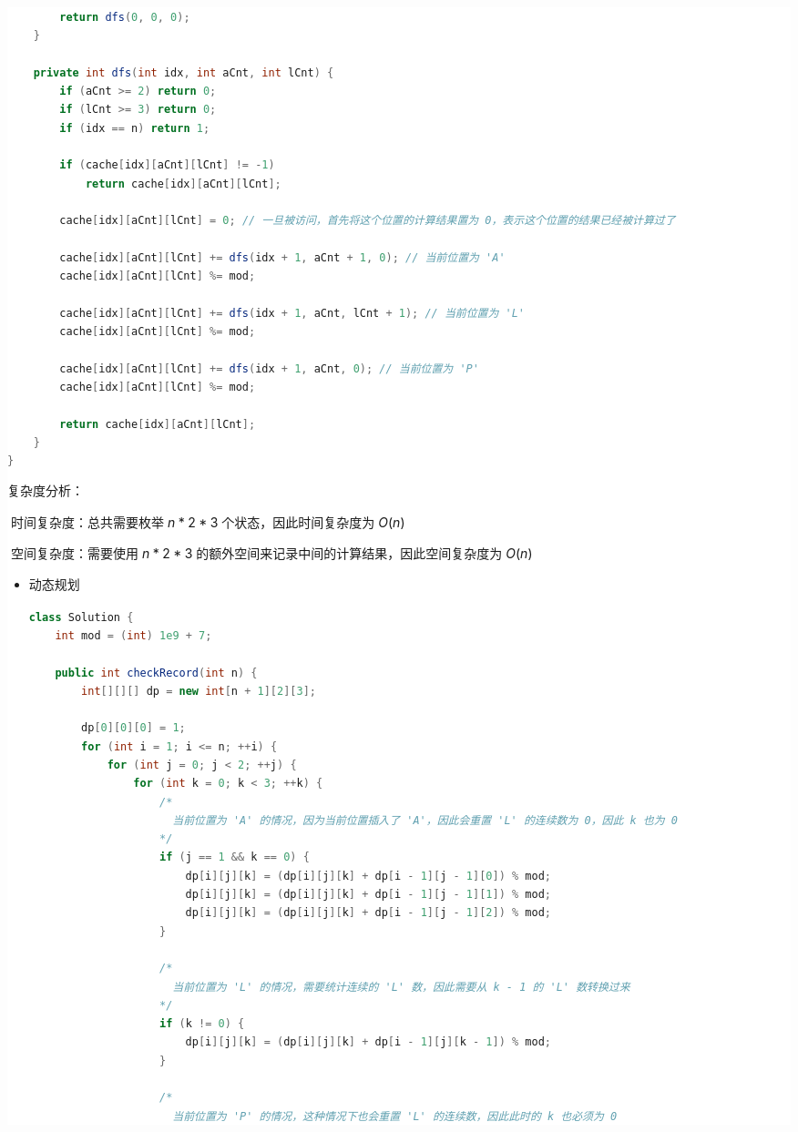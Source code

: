   ```java
          return dfs(0, 0, 0);
      }
  
      private int dfs(int idx, int aCnt, int lCnt) {
          if (aCnt >= 2) return 0;
          if (lCnt >= 3) return 0;
          if (idx == n) return 1;
  
          if (cache[idx][aCnt][lCnt] != -1)
              return cache[idx][aCnt][lCnt];
  
          cache[idx][aCnt][lCnt] = 0; // 一旦被访问，首先将这个位置的计算结果置为 0，表示这个位置的结果已经被计算过了
  
          cache[idx][aCnt][lCnt] += dfs(idx + 1, aCnt + 1, 0); // 当前位置为 'A'
          cache[idx][aCnt][lCnt] %= mod;
  
          cache[idx][aCnt][lCnt] += dfs(idx + 1, aCnt, lCnt + 1); // 当前位置为 'L'
          cache[idx][aCnt][lCnt] %= mod;
  
          cache[idx][aCnt][lCnt] += dfs(idx + 1, aCnt, 0); // 当前位置为 'P'
          cache[idx][aCnt][lCnt] %= mod;
  
          return cache[idx][aCnt][lCnt];
      }
  }
  ```

  复杂度分析：

  ​	时间复杂度：总共需要枚举 $n*2*3$ 个状态，因此时间复杂度为 $O(n)$

  ​	空间复杂度：需要使用 $n*2*3$ 的额外空间来记录中间的计算结果，因此空间复杂度为 $O(n)$

  

- 动态规划

  ```java
  class Solution {
      int mod = (int) 1e9 + 7;
  
      public int checkRecord(int n) {
          int[][][] dp = new int[n + 1][2][3];
  
          dp[0][0][0] = 1;
          for (int i = 1; i <= n; ++i) {
              for (int j = 0; j < 2; ++j) {
                  for (int k = 0; k < 3; ++k) {
                      /*
                      	当前位置为 'A' 的情况，因为当前位置插入了 'A'，因此会重置 'L' 的连续数为 0，因此 k 也为 0
                      */
                      if (j == 1 && k == 0) {
                          dp[i][j][k] = (dp[i][j][k] + dp[i - 1][j - 1][0]) % mod;
                          dp[i][j][k] = (dp[i][j][k] + dp[i - 1][j - 1][1]) % mod;
                          dp[i][j][k] = (dp[i][j][k] + dp[i - 1][j - 1][2]) % mod;
                      }
                      
                      /*
                      	当前位置为 'L' 的情况，需要统计连续的 'L' 数，因此需要从 k - 1 的 'L' 数转换过来
                      */
                      if (k != 0) {
                          dp[i][j][k] = (dp[i][j][k] + dp[i - 1][j][k - 1]) % mod;
                      }
                      
                      /*
                      	当前位置为 'P' 的情况，这种情况下也会重置 'L' 的连续数，因此此时的 k 也必须为 0
  ```